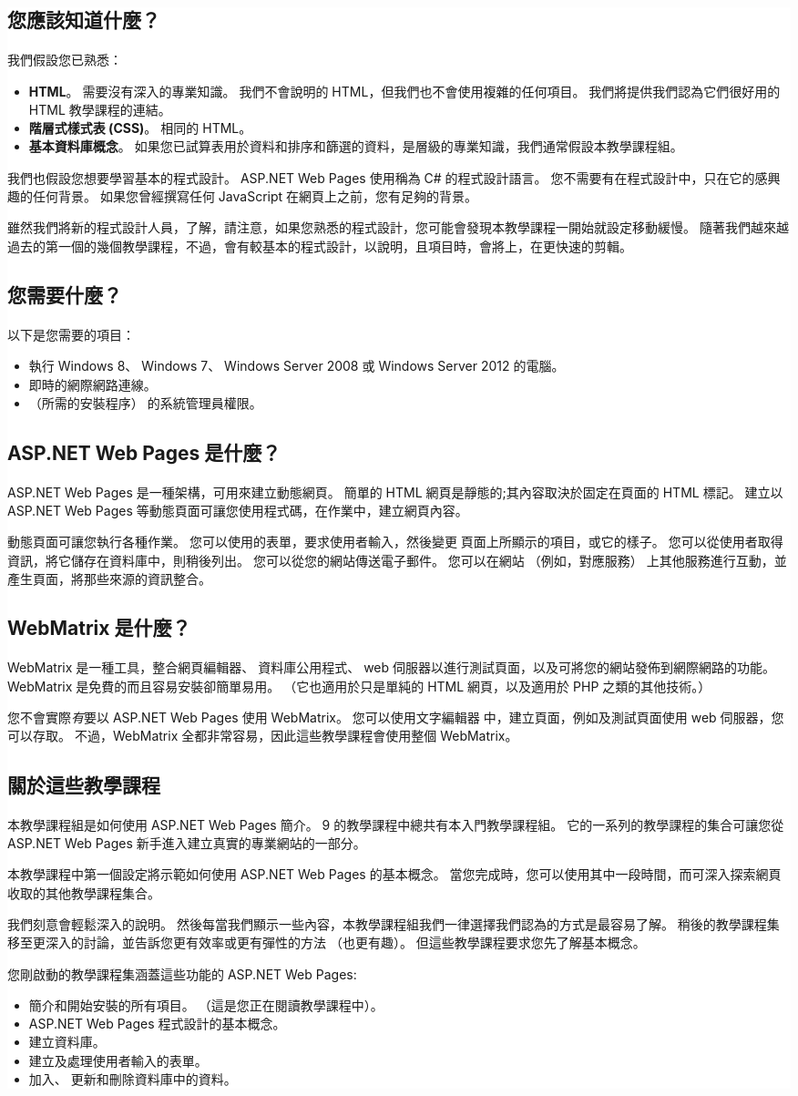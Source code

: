 
## <a name="what-should-you-know"></a>您應該知道什麼？

我們假設您已熟悉：

- **HTML**。 需要沒有深入的專業知識。 我們不會說明的 HTML，但我們也不會使用複雜的任何項目。 我們將提供我們認為它們很好用的 HTML 教學課程的連結。
- **階層式樣式表 (CSS)**。 相同的 HTML。
- **基本資料庫概念**。 如果您已試算表用於資料和排序和篩選的資料，是層級的專業知識，我們通常假設本教學課程組。

我們也假設您想要學習基本的程式設計。 ASP.NET Web Pages 使用稱為 C# 的程式設計語言。 您不需要有在程式設計中，只在它的感興趣的任何背景。 如果您曾經撰寫任何 JavaScript 在網頁上之前，您有足夠的背景。

雖然我們將新的程式設計人員，了解，請注意，如果您熟悉的程式設計，您可能會發現本教學課程一開始就設定移動緩慢。 隨著我們越來越過去的第一個的幾個教學課程，不過，會有較基本的程式設計，以說明，且項目時，會將上，在更快速的剪輯。

## <a name="what-do-you-need"></a>您需要什麼？

以下是您需要的項目：

- 執行 Windows 8、 Windows 7、 Windows Server 2008 或 Windows Server 2012 的電腦。
- 即時的網際網路連線。
- （所需的安裝程序） 的系統管理員權限。

## <a name="what-is-aspnet-web-pages"></a>ASP.NET Web Pages 是什麼？

ASP.NET Web Pages 是一種架構，可用來建立動態網頁。 簡單的 HTML 網頁是靜態的;其內容取決於固定在頁面的 HTML 標記。 建立以 ASP.NET Web Pages 等動態頁面可讓您使用程式碼，在作業中，建立網頁內容。

動態頁面可讓您執行各種作業。 您可以使用的表單，要求使用者輸入，然後變更  頁面上所顯示的項目，或它的樣子。 您可以從使用者取得資訊，將它儲存在資料庫中，則稍後列出。 您可以從您的網站傳送電子郵件。 您可以在網站 （例如，對應服務） 上其他服務進行互動，並產生頁面，將那些來源的資訊整合。

## <a name="what-is-webmatrix"></a>WebMatrix 是什麼？

WebMatrix 是一種工具，整合網頁編輯器、 資料庫公用程式、 web 伺服器以進行測試頁面，以及可將您的網站發佈到網際網路的功能。 WebMatrix 是免費的而且容易安裝卻簡單易用。 （它也適用於只是單純的 HTML 網頁，以及適用於 PHP 之類的其他技術。）

您不會實際*有*要以 ASP.NET Web Pages 使用 WebMatrix。 您可以使用文字編輯器 中，建立頁面，例如及測試頁面使用 web 伺服器，您可以存取。 不過，WebMatrix 全都非常容易，因此這些教學課程會使用整個 WebMatrix。

## <a name="about-these-tutorials"></a>關於這些教學課程

本教學課程組是如何使用 ASP.NET Web Pages 簡介。 9 的教學課程中總共有本入門教學課程組。 它的一系列的教學課程的集合可讓您從 ASP.NET Web Pages 新手進入建立真實的專業網站的一部分。

本教學課程中第一個設定將示範如何使用 ASP.NET Web Pages 的基本概念。 當您完成時，您可以使用其中一段時間，而可深入探索網頁收取的其他教學課程集合。

我們刻意會輕鬆深入的說明。 然後每當我們顯示一些內容，本教學課程組我們一律選擇我們認為的方式是最容易了解。 稍後的教學課程集移至更深入的討論，並告訴您更有效率或更有彈性的方法 （也更有趣）。 但這些教學課程要求您先了解基本概念。

您剛啟動的教學課程集涵蓋這些功能的 ASP.NET Web Pages:

- 簡介和開始安裝的所有項目。 （這是您正在閱讀教學課程中）。
- ASP.NET Web Pages 程式設計的基本概念。
- 建立資料庫。
- 建立及處理使用者輸入的表單。
- 加入、 更新和刪除資料庫中的資料。
